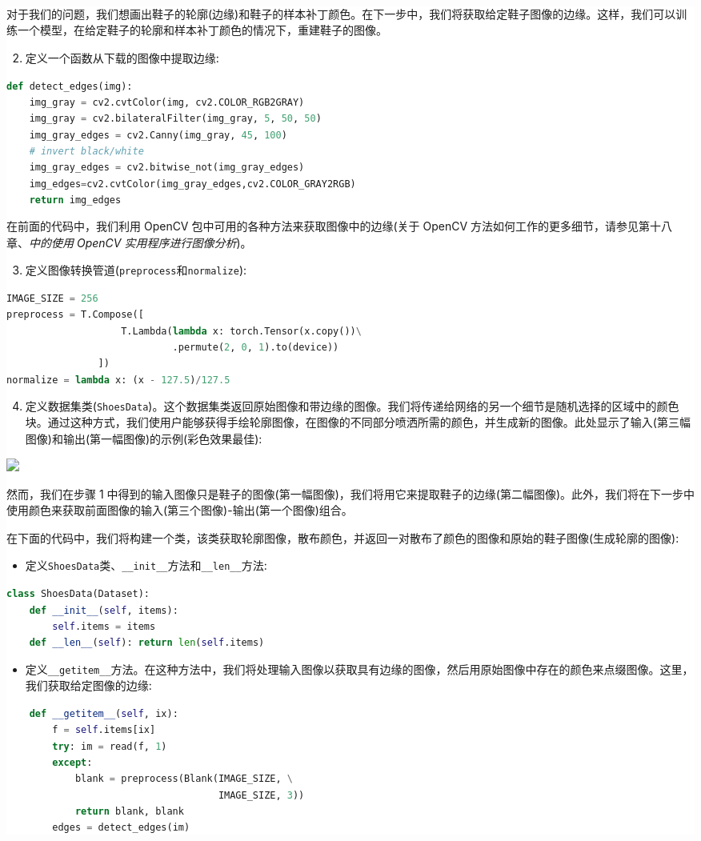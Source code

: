 对于我们的问题，我们想画出鞋子的轮廓(边缘)和鞋子的样本补丁颜色。在下一步中，我们将获取给定鞋子图像的边缘。这样，我们可以训练一个模型，在给定鞋子的轮廓和样本补丁颜色的情况下，重建鞋子的图像。

2.  定义一个函数从下载的图像中提取边缘:

```py
def detect_edges(img):
    img_gray = cv2.cvtColor(img, cv2.COLOR_RGB2GRAY)
    img_gray = cv2.bilateralFilter(img_gray, 5, 50, 50)
    img_gray_edges = cv2.Canny(img_gray, 45, 100)
    # invert black/white
    img_gray_edges = cv2.bitwise_not(img_gray_edges) 
    img_edges=cv2.cvtColor(img_gray_edges,cv2.COLOR_GRAY2RGB)
    return img_edges
```

在前面的代码中，我们利用 OpenCV 包中可用的各种方法来获取图像中的边缘(关于 OpenCV 方法如何工作的更多细节，请参见第十八章、*中的使用 OpenCV 实用程序进行图像分析*)。

3.  定义图像转换管道(`preprocess`和`normalize`):

```py
IMAGE_SIZE = 256
preprocess = T.Compose([
                    T.Lambda(lambda x: torch.Tensor(x.copy())\
                             .permute(2, 0, 1).to(device))
                ])
normalize = lambda x: (x - 127.5)/127.5
```

4.  定义数据集类(`ShoesData`)。这个数据集类返回原始图像和带边缘的图像。我们将传递给网络的另一个细节是随机选择的区域中的颜色块。通过这种方式，我们使用户能够获得手绘轮廓图像，在图像的不同部分喷洒所需的颜色，并生成新的图像。此处显示了输入(第三幅图像)和输出(第一幅图像)的示例(彩色效果最佳):

![](img/30a0b7c4-0f1b-4735-b9be-95b1d32b32fa.png)

然而，我们在步骤 1 中得到的输入图像只是鞋子的图像(第一幅图像)，我们将用它来提取鞋子的边缘(第二幅图像)。此外，我们将在下一步中使用颜色来获取前面图像的输入(第三个图像)-输出(第一个图像)组合。

在下面的代码中，我们将构建一个类，该类获取轮廓图像，散布颜色，并返回一对散布了颜色的图像和原始的鞋子图像(生成轮廓的图像):

*   定义`ShoesData`类、`__init__`方法和`__len__`方法:

```py
class ShoesData(Dataset):
    def __init__(self, items):
        self.items = items
    def __len__(self): return len(self.items)
```

*   定义`__getitem__`方法。在这种方法中，我们将处理输入图像以获取具有边缘的图像，然后用原始图像中存在的颜色来点缀图像。这里，我们获取给定图像的边缘:

```py
    def __getitem__(self, ix):
        f = self.items[ix]
        try: im = read(f, 1)
        except:
            blank = preprocess(Blank(IMAGE_SIZE, \
                                     IMAGE_SIZE, 3))
            return blank, blank
        edges = detect_edges(im)
```
